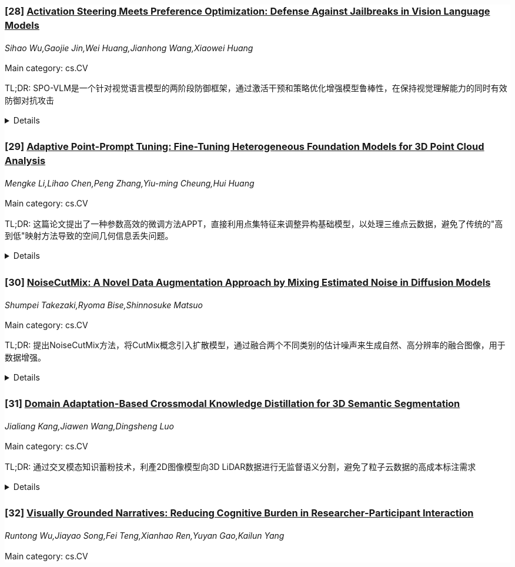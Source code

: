 
### [28] [Activation Steering Meets Preference Optimization: Defense Against Jailbreaks in Vision Language Models](https://arxiv.org/abs/2509.00373)
*Sihao Wu,Gaojie Jin,Wei Huang,Jianhong Wang,Xiaowei Huang*

Main category: cs.CV

TL;DR: SPO-VLM是一个针对视觉语言模型的两阶段防御框架，通过激活干预和策略优化增强模型鲁棒性，在保持视觉理解能力的同时有效防御对抗攻击


<details><summary>Details</summary></details>


### [29] [Adaptive Point-Prompt Tuning: Fine-Tuning Heterogeneous Foundation Models for 3D Point Cloud Analysis](https://arxiv.org/abs/2509.00374)
*Mengke Li,Lihao Chen,Peng Zhang,Yiu-ming Cheung,Hui Huang*

Main category: cs.CV

TL;DR: 这篇论文提出了一种参数高效的微调方法APPT，直接利用点集特征来调整异构基础模型，以处理三维点云数据，避免了传统的"高到低"映射方法导致的空间几何信息丢失问题。


<details><summary>Details</summary></details>


### [30] [NoiseCutMix: A Novel Data Augmentation Approach by Mixing Estimated Noise in Diffusion Models](https://arxiv.org/abs/2509.00378)
*Shumpei Takezaki,Ryoma Bise,Shinnosuke Matsuo*

Main category: cs.CV

TL;DR: 提出NoiseCutMix方法，将CutMix概念引入扩散模型，通过融合两个不同类别的估计噪声来生成自然、高分辨率的融合图像，用于数据增强。


<details><summary>Details</summary></details>


### [31] [Domain Adaptation-Based Crossmodal Knowledge Distillation for 3D Semantic Segmentation](https://arxiv.org/abs/2509.00379)
*Jialiang Kang,Jiawen Wang,Dingsheng Luo*

Main category: cs.CV

TL;DR: 通过交叉模态知识蓄粉技术，利產2D图像模型向3D LiDAR数据进行无监督语义分割，避免了粒子云数据的高成本标注需求


<details><summary>Details</summary></details>


### [32] [Visually Grounded Narratives: Reducing Cognitive Burden in Researcher-Participant Interaction](https://arxiv.org/abs/2509.00381)
*Runtong Wu,Jiayao Song,Fei Teng,Xianhao Ren,Yuyan Gao,Kailun Yang*

Main category: cs.CV

